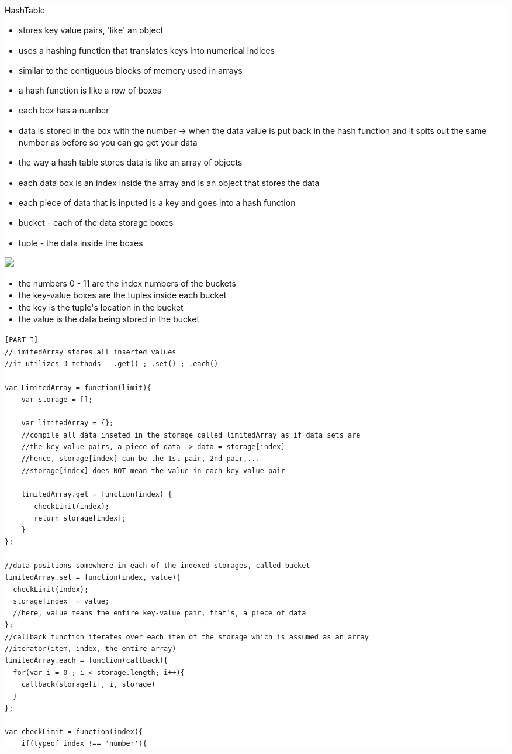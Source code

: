 HashTable

- stores key value pairs, 'like' an object

- uses a hashing function that translates keys into numerical indices

- similar to the contiguous blocks of memory used in arrays

- a hash function is like a row of boxes

- each box has a number

- data is stored in the box with the number -> when the data value is put back in the hash function and it spits out the same number as before so you can go get your data

- the way a hash table stores data is like an array of objects

- each data box is an index inside the array and is an object that stores the data

- each piece of data that is inputed is a key and goes into a hash function

- bucket - each of the data storage boxes

- tuple - the data inside the boxes 

  

![](/Users/andreakim/Desktop/HashTable.png)

- the numbers 0 - 11 are the index numbers of the buckets
- the key-value boxes are the tuples inside each bucket
- the key is the tuple's location in the bucket
- the value is the data being stored in the bucket

```
[PART I]
//limitedArray stores all inserted values 
//it utilizes 3 methods - .get() ; .set() ; .each()

var LimitedArray = function(limit){
    var storage = [];   
    
    var limitedArray = {};
    //compile all data inseted in the storage called limitedArray as if data sets are 
    //the key-value pairs, a piece of data -> data = storage[index]
    //hence, storage[index] can be the 1st pair, 2nd pair,... 
    //storage[index] does NOT mean the value in each key-value pair
    
    limitedArray.get = function(index) {
       checkLimit(index);
       return storage[index];
    } 
};

//data positions somewhere in each of the indexed storages, called bucket
limitedArray.set = function(index, value){
  checkLimit(index);
  storage[index] = value;  
  //here, value means the entire key-value pair, that's, a piece of data
};
//callback function iterates over each item of the storage which is assumed as an array 
//iterator(item, index, the entire array)
limitedArray.each = function(callback){
  for(var i = 0 ; i < storage.length; i++){
    callback(storage[i], i, storage)
  }
}; 

var checkLimit = function(index){
    if(typeof index !== 'number'){
```